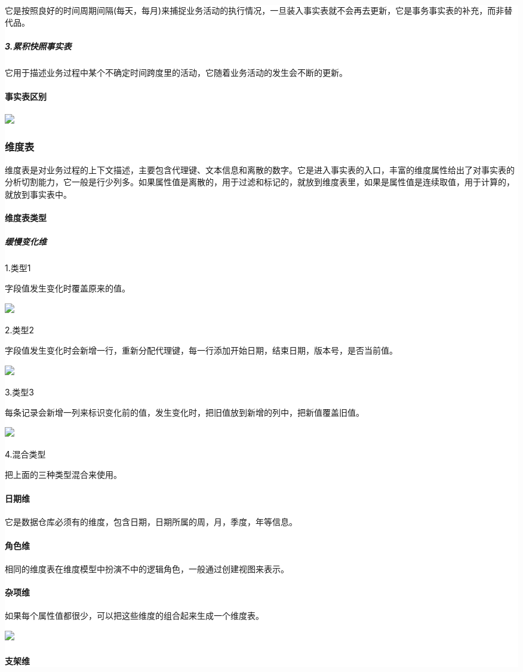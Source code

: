 它是按照良好的时间周期间隔(每天，每月)来捕捉业务活动的执行情况，一旦装入事实表就不会再去更新，它是事务事实表的补充，而非替代品。

##### 3.累积快照事实表

它用于描述业务过程中某个不确定时间跨度里的活动，它随着业务活动的发生会不断的更新。

#### 事实表区别

![](https://img-blog.csdn.net/2018091221435337?watermark/2/text/aHR0cHM6Ly9ibG9nLmNzZG4ubmV0L21hcmtfd3UyMDAw/font/5a6L5L2T/fontsize/400/fill/I0JBQkFCMA==/dissolve/70)

### 维度表

维度表是对业务过程的上下文描述，主要包含代理键、文本信息和离散的数字。它是进入事实表的入口，丰富的维度属性给出了对事实表的分析切割能力，它一般是行少列多。如果属性值是离散的，用于过滤和标记的，就放到维度表里，如果是属性值是连续取值，用于计算的，就放到事实表中。

#### 维度表类型

##### 缓慢变化维

1.类型1

字段值发生变化时覆盖原来的值。 

![](https://img-blog.csdn.net/20180912214758692?watermark/2/text/aHR0cHM6Ly9ibG9nLmNzZG4ubmV0L21hcmtfd3UyMDAw/font/5a6L5L2T/fontsize/400/fill/I0JBQkFCMA==/dissolve/70)

2.类型2

字段值发生变化时会新增一行，重新分配代理键，每一行添加开始日期，结束日期，版本号，是否当前值。

![](https://img-blog.csdn.net/20180912214839466?watermark/2/text/aHR0cHM6Ly9ibG9nLmNzZG4ubmV0L21hcmtfd3UyMDAw/font/5a6L5L2T/fontsize/400/fill/I0JBQkFCMA==/dissolve/70)

3.类型3

每条记录会新增一列来标识变化前的值，发生变化时，把旧值放到新增的列中，把新值覆盖旧值。

![](https://img-blog.csdn.net/20180912214915412?watermark/2/text/aHR0cHM6Ly9ibG9nLmNzZG4ubmV0L21hcmtfd3UyMDAw/font/5a6L5L2T/fontsize/400/fill/I0JBQkFCMA==/dissolve/70)

4.混合类型

把上面的三种类型混合来使用。

#### 日期维

它是数据仓库必须有的维度，包含日期，日期所属的周，月，季度，年等信息。 

#### 角色维

相同的维度表在维度模型中扮演不中的逻辑角色，一般通过创建视图来表示。

#### 杂项维

如果每个属性值都很少，可以把这些维度的组合起来生成一个维度表。 

![](https://img-blog.csdn.net/20180912215222937?watermark/2/text/aHR0cHM6Ly9ibG9nLmNzZG4ubmV0L21hcmtfd3UyMDAw/font/5a6L5L2T/fontsize/400/fill/I0JBQkFCMA==/dissolve/70) 

#### 支架维
